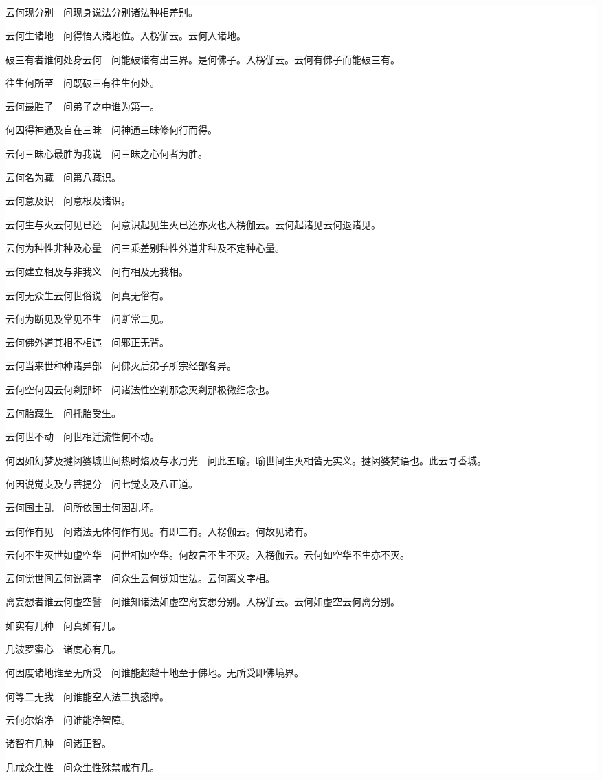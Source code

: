 云何现分别　问现身说法分别诸法种相差别。  

云何生诸地　问得悟入诸地位。入楞伽云。云何入诸地。  

破三有者谁何处身云何　问能破诸有出三界。是何佛子。入楞伽云。云何有佛子而能破三有。  

往生何所至　问既破三有往生何处。  

云何最胜子　问弟子之中谁为第一。  

何因得神通及自在三昧　问神通三昧修何行而得。  

云何三昧心最胜为我说　问三昧之心何者为胜。  

云何名为藏　问第八藏识。  

云何意及识　问意根及诸识。  

云何生与灭云何见已还　问意识起见生灭已还亦灭也入楞伽云。云何起诸见云何退诸见。  

云何为种性非种及心量　问三乘差别种性外道非种及不定种心量。  

云何建立相及与非我义　问有相及无我相。  

云何无众生云何世俗说　问真无俗有。  

云何为断见及常见不生　问断常二见。  

云何佛外道其相不相违　问邪正无背。  

云何当来世种种诸异部　问佛灭后弟子所宗经部各异。  

云何空何因云何刹那坏　问诸法性空刹那念灭刹那极微细念也。  

云何胎藏生　问托胎受生。  

云何世不动　问世相迁流性何不动。  

何因如幻梦及揵闼婆城世间热时焰及与水月光　问此五喻。喻世间生灭相皆无实义。揵闼婆梵语也。此云寻香城。  

何因说觉支及与菩提分　问七觉支及八正道。  

云何国土乱　问所依国土何因乱坏。  

云何作有见　问诸法无体何作有见。有即三有。入楞伽云。何故见诸有。  

云何不生灭世如虚空华　问世相如空华。何故言不生不灭。入楞伽云。云何如空华不生亦不灭。  

云何觉世间云何说离字　问众生云何觉知世法。云何离文字相。  

离妄想者谁云何虚空譬　问谁知诸法如虚空离妄想分别。入楞伽云。云何如虚空云何离分别。  

如实有几种　问真如有几。  

几波罗蜜心　诸度心有几。  

何因度诸地谁至无所受　问谁能超越十地至于佛地。无所受即佛境界。  

何等二无我　问谁能空人法二执惑障。  

云何尔焰净　问谁能净智障。  

诸智有几种　问诸正智。  

几戒众生性　问众生性殊禁戒有几。  

